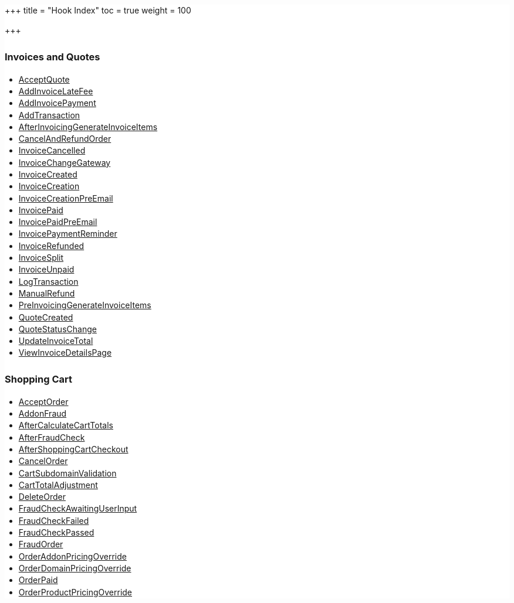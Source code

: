 +++
title = "Hook Index"
toc = true
weight = 100

+++

<div class="row"><div class="col-sm-6">
<h3>Invoices and Quotes</h3>

<ul><li> <a href="/hooks-reference/invoices-and-quotes/#acceptquote">AcceptQuote</a>
<li> <a href="/hooks-reference/invoices-and-quotes/#addinvoicelatefee">AddInvoiceLateFee</a>
<li> <a href="/hooks-reference/invoices-and-quotes/#addinvoicepayment">AddInvoicePayment</a>
<li> <a href="/hooks-reference/invoices-and-quotes/#addtransaction">AddTransaction</a>
<li> <a href="/hooks-reference/invoices-and-quotes/#afterinvoicinggenerateinvoiceitems">AfterInvoicingGenerateInvoiceItems</a>
<li> <a href="/hooks-reference/invoices-and-quotes/#cancelandrefundorder">CancelAndRefundOrder</a>
<li> <a href="/hooks-reference/invoices-and-quotes/#invoicecancelled">InvoiceCancelled</a>
<li> <a href="/hooks-reference/invoices-and-quotes/#invoicechangegateway">InvoiceChangeGateway</a>
<li> <a href="/hooks-reference/invoices-and-quotes/#invoicecreated">InvoiceCreated</a>
<li> <a href="/hooks-reference/invoices-and-quotes/#invoicecreation">InvoiceCreation</a>
<li> <a href="/hooks-reference/invoices-and-quotes/#invoicecreationpreemail">InvoiceCreationPreEmail</a>
<li> <a href="/hooks-reference/invoices-and-quotes/#invoicepaid">InvoicePaid</a>
<li> <a href="/hooks-reference/invoices-and-quotes/#invoicepaidpreemail">InvoicePaidPreEmail</a>
<li> <a href="/hooks-reference/invoices-and-quotes/#invoicepaymentreminder">InvoicePaymentReminder</a>
<li> <a href="/hooks-reference/invoices-and-quotes/#invoicerefunded">InvoiceRefunded</a>
<li> <a href="/hooks-reference/invoices-and-quotes/#invoicesplit">InvoiceSplit</a>
<li> <a href="/hooks-reference/invoices-and-quotes/#invoiceunpaid">InvoiceUnpaid</a>
<li> <a href="/hooks-reference/invoices-and-quotes/#logtransaction">LogTransaction</a>
<li> <a href="/hooks-reference/invoices-and-quotes/#manualrefund">ManualRefund</a>
<li> <a href="/hooks-reference/invoices-and-quotes/#preinvoicinggenerateinvoiceitems">PreInvoicingGenerateInvoiceItems</a>
<li> <a href="/hooks-reference/invoices-and-quotes/#quotecreated">QuoteCreated</a>
<li> <a href="/hooks-reference/invoices-and-quotes/#quotestatuschange">QuoteStatusChange</a>
<li> <a href="/hooks-reference/invoices-and-quotes/#updateinvoicetotal">UpdateInvoiceTotal</a>
<li> <a href="/hooks-reference/invoices-and-quotes/#viewinvoicedetailspage">ViewInvoiceDetailsPage</a>
</ul>
<h3>Shopping Cart</h3>

<ul><li> <a href="/hooks-reference/shopping-cart/#acceptorder">AcceptOrder</a>
<li> <a href="/hooks-reference/shopping-cart/#addonfraud">AddonFraud</a>
<li> <a href="/hooks-reference/shopping-cart/#aftercalculatecarttotals">AfterCalculateCartTotals</a>
<li> <a href="/hooks-reference/shopping-cart/#afterfraudcheck">AfterFraudCheck</a>
<li> <a href="/hooks-reference/shopping-cart/#aftershoppingcartcheckout">AfterShoppingCartCheckout</a>
<li> <a href="/hooks-reference/shopping-cart/#cancelorder">CancelOrder</a>
<li> <a href="/hooks-reference/shopping-cart/#cartsubdomainvalidation">CartSubdomainValidation</a>
<li> <a href="/hooks-reference/shopping-cart/#carttotaladjustment">CartTotalAdjustment</a>
<li> <a href="/hooks-reference/shopping-cart/#deleteorder">DeleteOrder</a>
<li> <a href="/hooks-reference/shopping-cart/#fraudcheckawaitinguserinput">FraudCheckAwaitingUserInput</a>
<li> <a href="/hooks-reference/shopping-cart/#fraudcheckfailed">FraudCheckFailed</a>
<li> <a href="/hooks-reference/shopping-cart/#fraudcheckpassed">FraudCheckPassed</a>
<li> <a href="/hooks-reference/shopping-cart/#fraudorder">FraudOrder</a>
<li> <a href="/hooks-reference/shopping-cart/#orderaddonpricingoverride">OrderAddonPricingOverride</a>
<li> <a href="/hooks-reference/shopping-cart/#orderdomainpricingoverride">OrderDomainPricingOverride</a>
<li> <a href="/hooks-reference/shopping-cart/#orderpaid">OrderPaid</a>
<li> <a href="/hooks-reference/shopping-cart/#orderproductpricingoverride">OrderProductPricingOverride</a>
